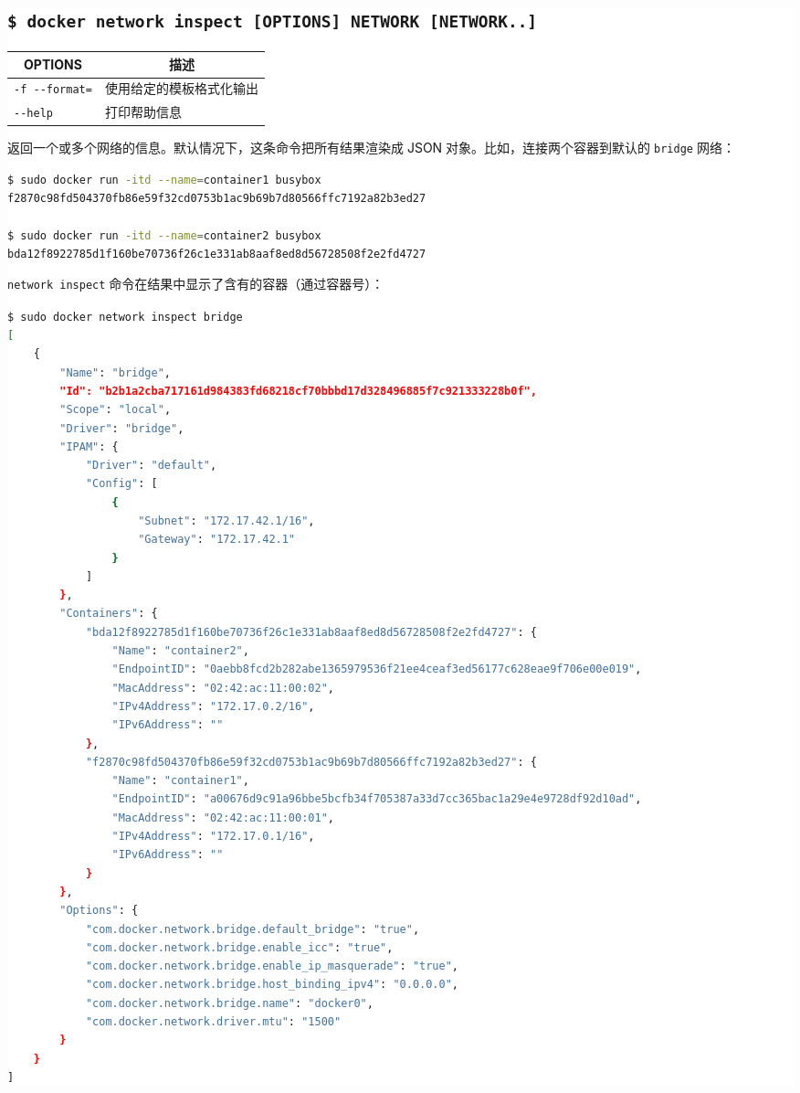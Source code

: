 ## `$ docker network inspect [OPTIONS] NETWORK [NETWORK..]`

OPTIONS|描述
-------|----
`-f --format=`|使用给定的模板格式化输出
`--help`|打印帮助信息

返回一个或多个网络的信息。默认情况下，这条命令把所有结果渲染成 JSON 对象。比如，连接两个容器到默认的 `bridge` 网络：

```sh
$ sudo docker run -itd --name=container1 busybox
f2870c98fd504370fb86e59f32cd0753b1ac9b69b7d80566ffc7192a82b3ed27

$ sudo docker run -itd --name=container2 busybox
bda12f8922785d1f160be70736f26c1e331ab8aaf8ed8d56728508f2e2fd4727
```

`network inspect` 命令在结果中显示了含有的容器（通过容器号）：

```sh
$ sudo docker network inspect bridge
[
    {
        "Name": "bridge",
        "Id": "b2b1a2cba717161d984383fd68218cf70bbbd17d328496885f7c921333228b0f",
        "Scope": "local",
        "Driver": "bridge",
        "IPAM": {
            "Driver": "default",
            "Config": [
                {
                    "Subnet": "172.17.42.1/16",
                    "Gateway": "172.17.42.1"
                }
            ]
        },
        "Containers": {
            "bda12f8922785d1f160be70736f26c1e331ab8aaf8ed8d56728508f2e2fd4727": {
                "Name": "container2",
                "EndpointID": "0aebb8fcd2b282abe1365979536f21ee4ceaf3ed56177c628eae9f706e00e019",
                "MacAddress": "02:42:ac:11:00:02",
                "IPv4Address": "172.17.0.2/16",
                "IPv6Address": ""
            },
            "f2870c98fd504370fb86e59f32cd0753b1ac9b69b7d80566ffc7192a82b3ed27": {
                "Name": "container1",
                "EndpointID": "a00676d9c91a96bbe5bcfb34f705387a33d7cc365bac1a29e4e9728df92d10ad",
                "MacAddress": "02:42:ac:11:00:01",
                "IPv4Address": "172.17.0.1/16",
                "IPv6Address": ""
            }
        },
        "Options": {
            "com.docker.network.bridge.default_bridge": "true",
            "com.docker.network.bridge.enable_icc": "true",
            "com.docker.network.bridge.enable_ip_masquerade": "true",
            "com.docker.network.bridge.host_binding_ipv4": "0.0.0.0",
            "com.docker.network.bridge.name": "docker0",
            "com.docker.network.driver.mtu": "1500"
        }
    }
]
```
